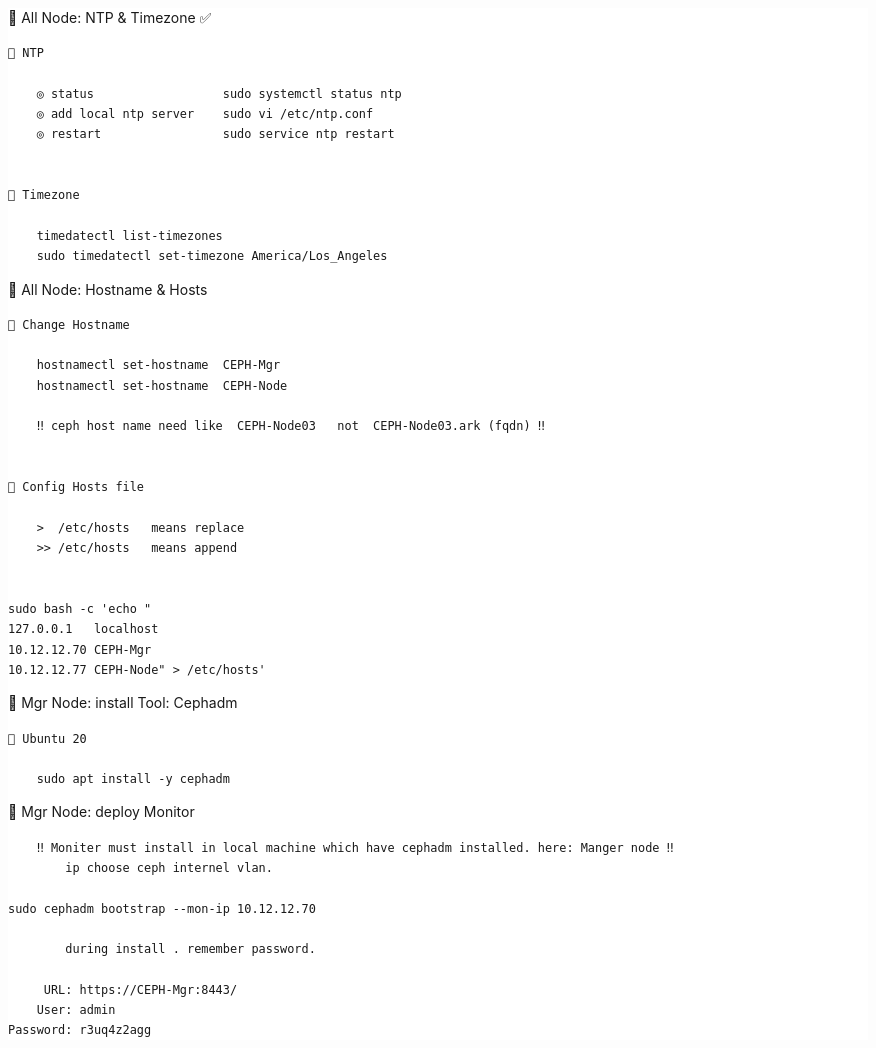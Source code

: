 


🔵 All Node: NTP & Timezone ✅

    🔶 NTP 

        ◎ status                  sudo systemctl status ntp
        ◎ add local ntp server    sudo vi /etc/ntp.conf 
        ◎ restart                 sudo service ntp restart
    

    🔶 Timezone 

        timedatectl list-timezones
        sudo timedatectl set-timezone America/Los_Angeles



🔵 All Node: Hostname & Hosts

    🔶 Change Hostname 

        hostnamectl set-hostname  CEPH-Mgr
        hostnamectl set-hostname  CEPH-Node 

        ‼️ ceph host name need like  CEPH-Node03   not  CEPH-Node03.ark (fqdn) ‼️
    

    🔶 Config Hosts file 

        >  /etc/hosts   means replace 
        >> /etc/hosts   means append  


    sudo bash -c 'echo "
    127.0.0.1   localhost
    10.12.12.70 CEPH-Mgr
    10.12.12.77 CEPH-Node" > /etc/hosts'







🔵 Mgr Node: install Tool: Cephadm

    🔶 Ubuntu 20

        sudo apt install -y cephadm


🔵 Mgr Node: deploy Monitor 

        ‼️ Moniter must install in local machine which have cephadm installed. here: Manger node ‼️
            ip choose ceph internel vlan. 

    sudo cephadm bootstrap --mon-ip 10.12.12.70

            during install . remember password. 

	     URL: https://CEPH-Mgr:8443/
	    User: admin
	Password: r3uq4z2agg

